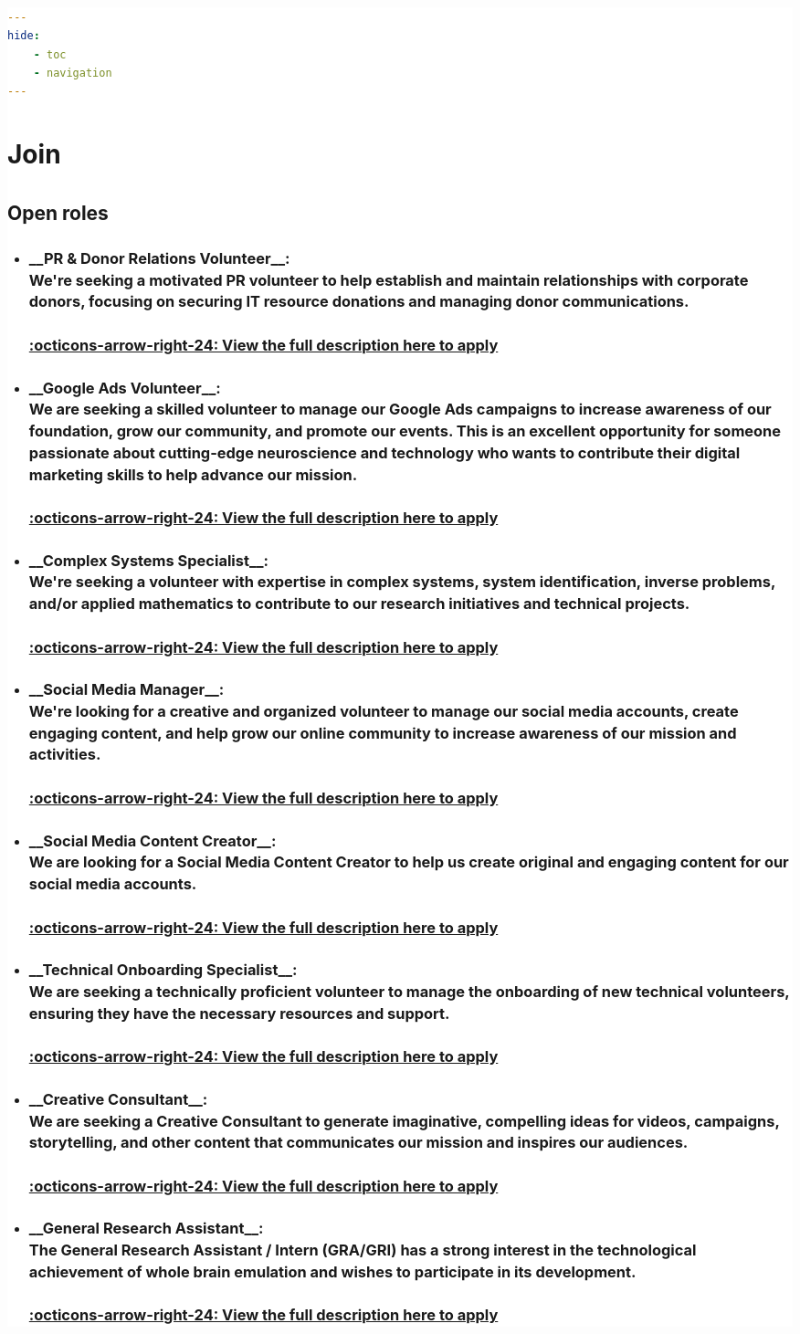 ```yaml
---
hide:
    - toc
    - navigation
---
```


# Join

## Open roles
<div class="grid cards custom-responsive-grid" markdown>

- <h3>__PR & Donor Relations Volunteer__: <br/>We're seeking a motivated PR volunteer to help establish and maintain relationships with corporate donors, focusing on securing IT resource donations and managing donor communications. <br/><br/><a href="/Join/pr-role">:octicons-arrow-right-24: View the full description here to apply</a></h3>
- <h3>__Google Ads Volunteer__: <br/>We are seeking a skilled volunteer to manage our Google Ads campaigns to increase awareness of our foundation, grow our community, and promote our events. This is an excellent opportunity for someone passionate about cutting-edge neuroscience and technology who wants to contribute their digital marketing skills to help advance our mission. <br/><br/><a href="/Join/google-ads-role">:octicons-arrow-right-24: View the full description here to apply</a></h3>
- <h3>__Complex Systems Specialist__: <br/>We're seeking a volunteer with expertise in complex systems, system identification, inverse problems, and/or applied mathematics to contribute to our research initiatives and technical projects. <br/><br/><a href="/Join/complex-systems-role">:octicons-arrow-right-24: View the full description here to apply</a></h3>




- <h3>__Social Media Manager__: <br/>We're looking for a creative and organized volunteer to manage our social media accounts, create engaging content, and help grow our online community to increase awareness of our mission and activities. <br/><br/><a href="/Join/social-media-role">:octicons-arrow-right-24: View the full description here to apply</a></h3>
- <h3>__Social Media Content Creator__: <br/>We are looking for a Social Media Content Creator to help us create original and engaging content for our social media accounts. <br/><br/><a href="/Join/social-media-content-creator-role">:octicons-arrow-right-24: View the full description here to apply</a></h3>
- <h3>__Technical Onboarding Specialist__: <br/>We are seeking a technically proficient volunteer to manage the onboarding of new technical volunteers, ensuring they have the necessary resources and support. <br/><br/><a href="/Join/technical-onboarding-specialist">:octicons-arrow-right-24: View the full description here to apply</a></h3>

- <h3>__Creative Consultant__: <br/>We are seeking a Creative Consultant to generate imaginative, compelling ideas for videos, campaigns, storytelling, and other content that communicates our mission and inspires our audiences. <br/><br/><a href="/Join/creative-consultant">:octicons-arrow-right-24: View the full description here to apply</a></h3>
- <h3>__General Research Assistant__: <br/>The General Research Assistant / Intern (GRA/GRI) has a strong interest in the technological achievement of whole brain emulation and wishes to participate in its development. <br/><br/><a href="/Join/general-research-assistant">:octicons-arrow-right-24: View the full description here to apply</a></h3>
</div>
